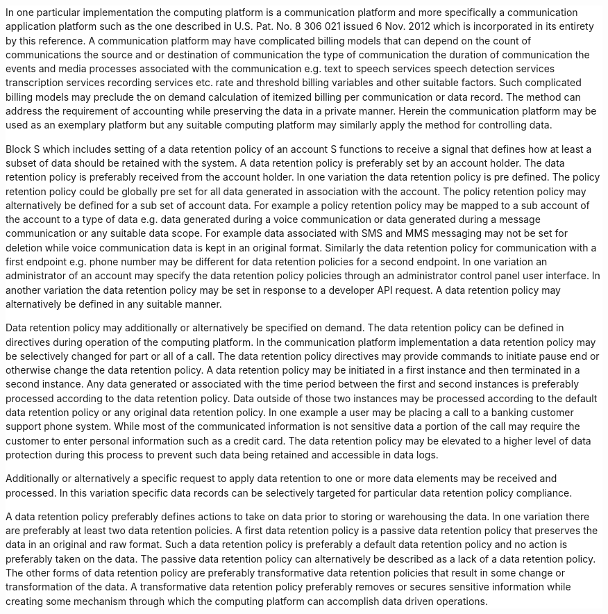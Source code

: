 In one particular implementation the computing platform is a communication platform and more specifically a communication application platform such as the one described in U.S. Pat. No. 8 306 021 issued 6 Nov. 2012 which is incorporated in its entirety by this reference. A communication platform may have complicated billing models that can depend on the count of communications the source and or destination of communication the type of communication the duration of communication the events and media processes associated with the communication e.g. text to speech services speech detection services transcription services recording services etc. rate and threshold billing variables and other suitable factors. Such complicated billing models may preclude the on demand calculation of itemized billing per communication or data record. The method can address the requirement of accounting while preserving the data in a private manner. Herein the communication platform may be used as an exemplary platform but any suitable computing platform may similarly apply the method for controlling data.

Block S which includes setting of a data retention policy of an account S functions to receive a signal that defines how at least a subset of data should be retained with the system. A data retention policy is preferably set by an account holder. The data retention policy is preferably received from the account holder. In one variation the data retention policy is pre defined. The policy retention policy could be globally pre set for all data generated in association with the account. The policy retention policy may alternatively be defined for a sub set of account data. For example a policy retention policy may be mapped to a sub account of the account to a type of data e.g. data generated during a voice communication or data generated during a message communication or any suitable data scope. For example data associated with SMS and MMS messaging may not be set for deletion while voice communication data is kept in an original format. Similarly the data retention policy for communication with a first endpoint e.g. phone number may be different for data retention policies for a second endpoint. In one variation an administrator of an account may specify the data retention policy policies through an administrator control panel user interface. In another variation the data retention policy may be set in response to a developer API request. A data retention policy may alternatively be defined in any suitable manner.

Data retention policy may additionally or alternatively be specified on demand. The data retention policy can be defined in directives during operation of the computing platform. In the communication platform implementation a data retention policy may be selectively changed for part or all of a call. The data retention policy directives may provide commands to initiate pause end or otherwise change the data retention policy. A data retention policy may be initiated in a first instance and then terminated in a second instance. Any data generated or associated with the time period between the first and second instances is preferably processed according to the data retention policy. Data outside of those two instances may be processed according to the default data retention policy or any original data retention policy. In one example a user may be placing a call to a banking customer support phone system. While most of the communicated information is not sensitive data a portion of the call may require the customer to enter personal information such as a credit card. The data retention policy may be elevated to a higher level of data protection during this process to prevent such data being retained and accessible in data logs.

Additionally or alternatively a specific request to apply data retention to one or more data elements may be received and processed. In this variation specific data records can be selectively targeted for particular data retention policy compliance.

A data retention policy preferably defines actions to take on data prior to storing or warehousing the data. In one variation there are preferably at least two data retention policies. A first data retention policy is a passive data retention policy that preserves the data in an original and raw format. Such a data retention policy is preferably a default data retention policy and no action is preferably taken on the data. The passive data retention policy can alternatively be described as a lack of a data retention policy. The other forms of data retention policy are preferably transformative data retention policies that result in some change or transformation of the data. A transformative data retention policy preferably removes or secures sensitive information while creating some mechanism through which the computing platform can accomplish data driven operations.
